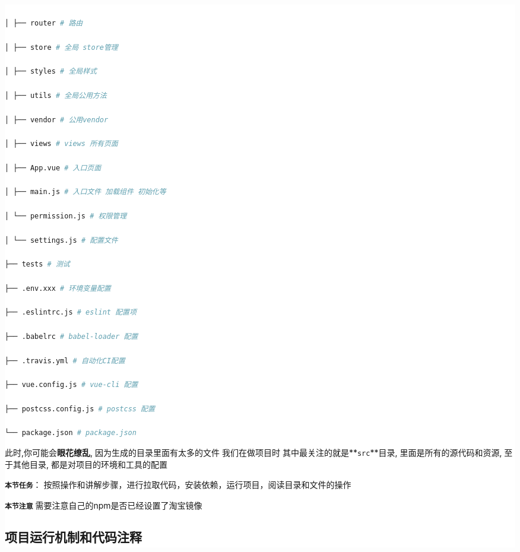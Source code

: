 ```bash

│ ├── router # 路由

│ ├── store # 全局 store管理

│ ├── styles # 全局样式

│ ├── utils # 全局公用方法

│ ├── vendor # 公用vendor

│ ├── views # views 所有页面

│ ├── App.vue # 入口页面

│ ├── main.js # 入口文件 加载组件 初始化等

│ └── permission.js # 权限管理

│ └── settings.js # 配置文件

├── tests # 测试

├── .env.xxx # 环境变量配置

├── .eslintrc.js # eslint 配置项

├── .babelrc # babel-loader 配置

├── .travis.yml # 自动化CI配置

├── vue.config.js # vue-cli 配置

├── postcss.config.js # postcss 配置

└── package.json # package.json

```

  

此时,你可能会**眼花缭乱**, 因为生成的目录里面有太多的文件 我们在做项目时 其中最关注的就是**`src`**目录, 里面是所有的源代码和资源, 至于其他目录, 都是对项目的环境和工具的配置

  

**`本节任务`**： 按照操作和讲解步骤，进行拉取代码，安装依赖，运行项目，阅读目录和文件的操作

  

**`本节注意`** 需要注意自己的npm是否已经设置了淘宝镜像

  

## 项目运行机制和代码注释
